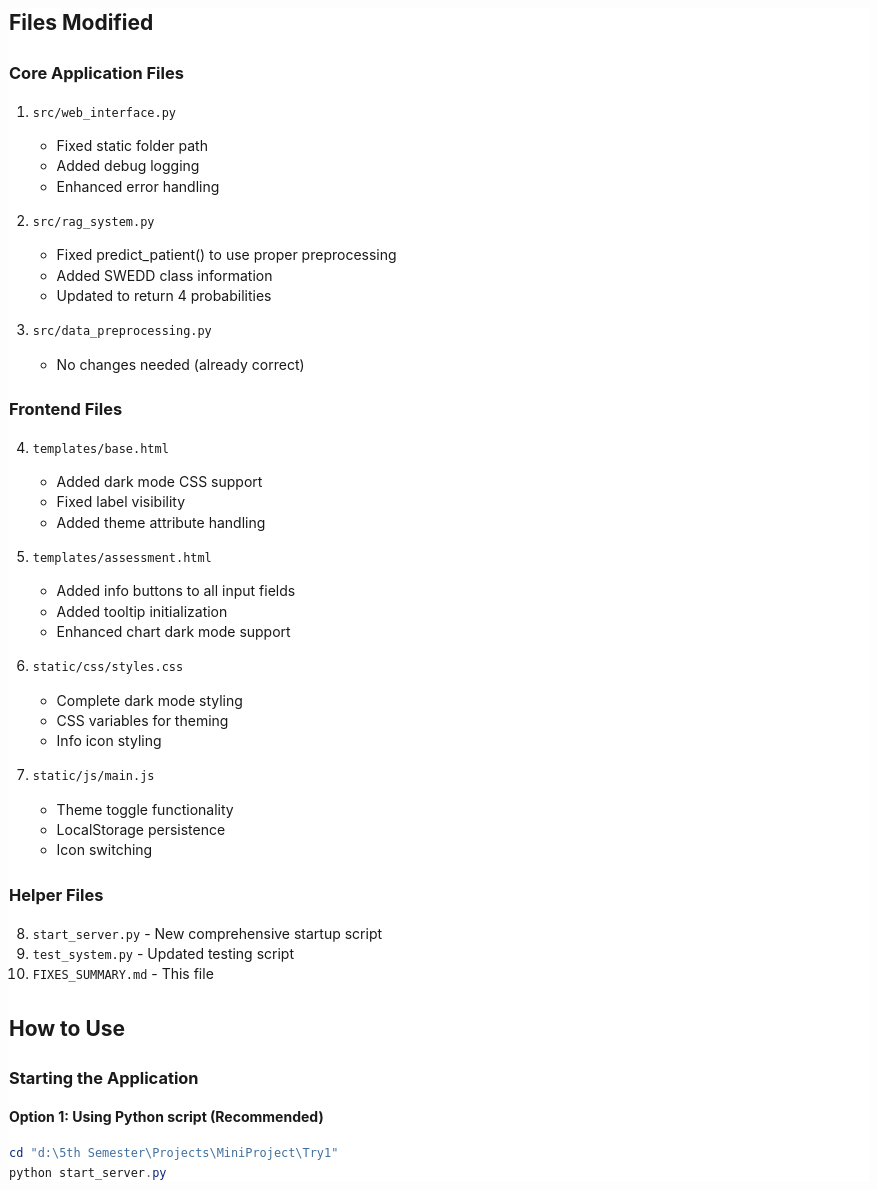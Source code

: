 ## Files Modified

### Core Application Files
1. `src/web_interface.py`
   - Fixed static folder path
   - Added debug logging
   - Enhanced error handling

2. `src/rag_system.py`
   - Fixed predict_patient() to use proper preprocessing
   - Added SWEDD class information
   - Updated to return 4 probabilities

3. `src/data_preprocessing.py`
   - No changes needed (already correct)

### Frontend Files
4. `templates/base.html`
   - Added dark mode CSS support
   - Fixed label visibility
   - Added theme attribute handling

5. `templates/assessment.html`
   - Added info buttons to all input fields
   - Added tooltip initialization
   - Enhanced chart dark mode support

6. `static/css/styles.css`
   - Complete dark mode styling
   - CSS variables for theming
   - Info icon styling

7. `static/js/main.js`
   - Theme toggle functionality
   - LocalStorage persistence
   - Icon switching

### Helper Files
8. `start_server.py` - New comprehensive startup script
9. `test_system.py` - Updated testing script
10. `FIXES_SUMMARY.md` - This file

## How to Use

### Starting the Application

**Option 1: Using Python script (Recommended)**
```powershell
cd "d:\5th Semester\Projects\MiniProject\Try1"
python start_server.py
```
